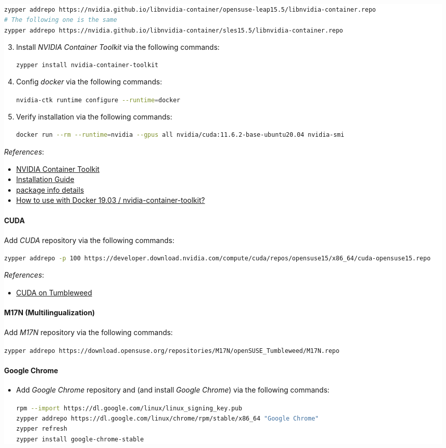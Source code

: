    ```bash
   zypper addrepo https://nvidia.github.io/libnvidia-container/opensuse-leap15.5/libnvidia-container.repo
   # The following one is the same
   zypper addrepo https://nvidia.github.io/libnvidia-container/sles15.5/libnvidia-container.repo
   ```

3. Install *NVIDIA Container Toolkit* via the following commands:

   ```bash
   zypper install nvidia-container-toolkit
   ```

4. Config *docker* via the following commands:

   ```bash
   nvidia-ctk runtime configure --runtime=docker
   ```

5. Verify installation via the following commands:

   ```bash
   docker run --rm --runtime=nvidia --gpus all nvidia/cuda:11.6.2-base-ubuntu20.04 nvidia-smi
   ```

*References*:

- [NVIDIA Container Toolkit](https://github.com/NVIDIA/nvidia-docker)
- [Installation Guide](https://docs.nvidia.com/datacenter/cloud-native/container-toolkit/install-guide.html)
- [package info details](https://github.com/NVIDIA/nvidia-docker/issues/1268#issuecomment-632692949)
- [How to use with Docker 19.03 / nvidia-container-toolkit?](https://github.com/NVIDIA/k8s-device-plugin/issues/168#issuecomment-625981223)

#### CUDA

Add *CUDA* repository via the following commands:

```bash
zypper addrepo -p 100 https://developer.download.nvidia.com/compute/cuda/repos/opensuse15/x86_64/cuda-opensuse15.repo
```

*References*:

- [CUDA on Tumbleweed](https://www.reddit.com/r/openSUSE/comments/gaihe9/cuda_on_tumbleweed/)

#### M17N (Multilingualization)

Add *M17N* repository via the following commands:

```bash
zypper addrepo https://download.opensuse.org/repositories/M17N/openSUSE_Tumbleweed/M17N.repo
```

#### Google Chrome

- Add *Google Chrome* repository and (and install *Google Chrome*) via the following commands:

  ```bash
  rpm --import https://dl.google.com/linux/linux_signing_key.pub
  zypper addrepo https://dl.google.com/linux/chrome/rpm/stable/x86_64 "Google Chrome"
  zypper refresh
  zypper install google-chrome-stable
  ```
